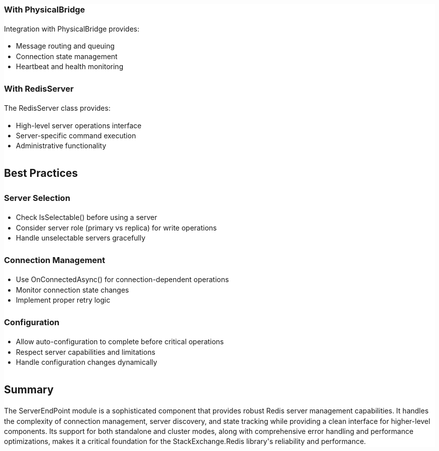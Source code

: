 ### With PhysicalBridge
Integration with PhysicalBridge provides:
- Message routing and queuing
- Connection state management
- Heartbeat and health monitoring

### With RedisServer
The RedisServer class provides:
- High-level server operations interface
- Server-specific command execution
- Administrative functionality

## Best Practices

### Server Selection
- Check IsSelectable() before using a server
- Consider server role (primary vs replica) for write operations
- Handle unselectable servers gracefully

### Connection Management
- Use OnConnectedAsync() for connection-dependent operations
- Monitor connection state changes
- Implement proper retry logic

### Configuration
- Allow auto-configuration to complete before critical operations
- Respect server capabilities and limitations
- Handle configuration changes dynamically

## Summary

The ServerEndPoint module is a sophisticated component that provides robust Redis server management capabilities. It handles the complexity of connection management, server discovery, and state tracking while providing a clean interface for higher-level components. Its support for both standalone and cluster modes, along with comprehensive error handling and performance optimizations, makes it a critical foundation for the StackExchange.Redis library's reliability and performance.